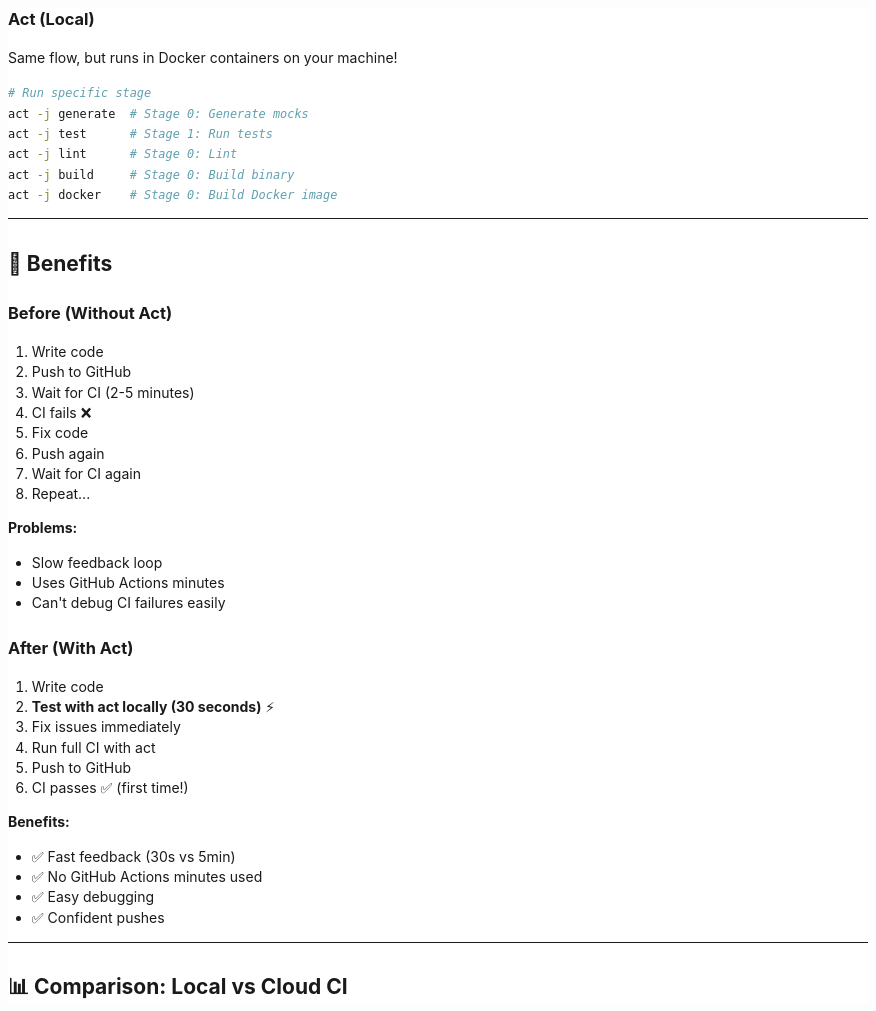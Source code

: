 ```
```

### Act (Local)

Same flow, but runs in Docker containers on your machine!

```bash
# Run specific stage
act -j generate  # Stage 0: Generate mocks
act -j test      # Stage 1: Run tests
act -j lint      # Stage 0: Lint
act -j build     # Stage 0: Build binary
act -j docker    # Stage 0: Build Docker image
```

---

## 🎯 Benefits

### Before (Without Act)

1. Write code
2. Push to GitHub
3. Wait for CI (2-5 minutes)
4. CI fails ❌
5. Fix code
6. Push again
7. Wait for CI again
8. Repeat...

**Problems:**
- Slow feedback loop
- Uses GitHub Actions minutes
- Can't debug CI failures easily

### After (With Act)

1. Write code
2. **Test with act locally (30 seconds)** ⚡
3. Fix issues immediately
4. Run full CI with act
5. Push to GitHub
6. CI passes ✅ (first time!)

**Benefits:**
- ✅ Fast feedback (30s vs 5min)
- ✅ No GitHub Actions minutes used
- ✅ Easy debugging
- ✅ Confident pushes

---

## 📊 Comparison: Local vs Cloud CI
